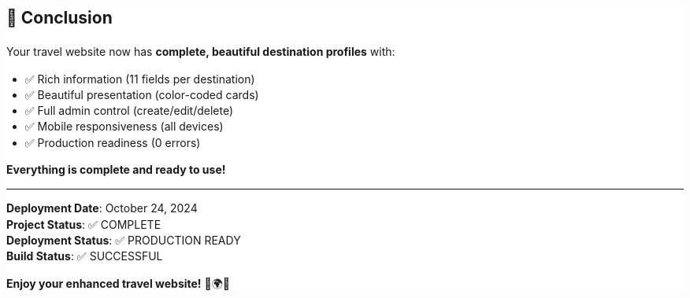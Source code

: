 ## 🎉 Conclusion

Your travel website now has **complete, beautiful destination profiles** with:

- ✅ Rich information (11 fields per destination)
- ✅ Beautiful presentation (color-coded cards)
- ✅ Full admin control (create/edit/delete)
- ✅ Mobile responsiveness (all devices)
- ✅ Production readiness (0 errors)

**Everything is complete and ready to use!**

---

**Deployment Date**: October 24, 2024  
**Project Status**: ✅ COMPLETE  
**Deployment Status**: ✅ PRODUCTION READY  
**Build Status**: ✅ SUCCESSFUL

**Enjoy your enhanced travel website!** 🚀🌍✨
